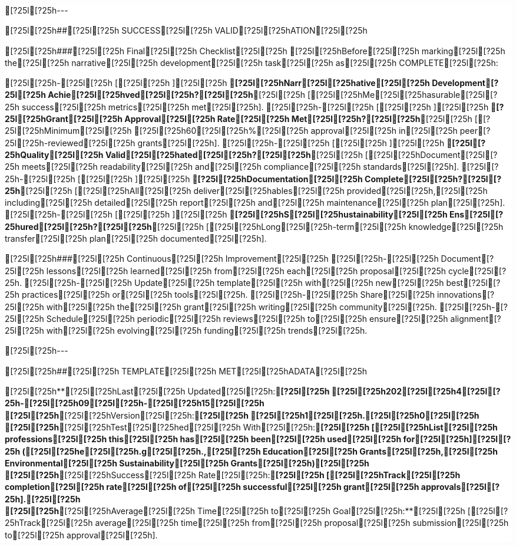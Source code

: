 [?25l[?25h---

[?25l[?25h##[?25l[?25h SUCCESS[?25l[?25h VALID[?25l[?25hATION[?25l[?25h

[?25l[?25h###[?25l[?25h Final[?25l[?25h Checklist[?25l[?25h
[?25l[?25hBefore[?25l[?25h marking[?25l[?25h the[?25l[?25h narrative[?25l[?25h development[?25l[?25h task[?25l[?25h as[?25l[?25h COMPLETE[?25l[?25h:

[?25l[?25h-[?25l[?25h [[?25l[?25h ][?25l[?25h **[?25l[?25hNarr[?25l[?25hative[?25l[?25h Development[?25l[?25h Achie[?25l[?25hved[?25l[?25h?[?25l[?25h**[?25l[?25h [[?25l[?25hMe[?25l[?25hasurable[?25l[?25h success[?25l[?25h metrics[?25l[?25h met[?25l[?25h].
[?25l[?25h-[?25l[?25h [[?25l[?25h ][?25l[?25h **[?25l[?25hGrant[?25l[?25h Approval[?25l[?25h Rate[?25l[?25h Met[?25l[?25h?[?25l[?25h**[?25l[?25h [[?25l[?25hMinimum[?25l[?25h [?25l[?25h60[?25l[?25h%[?25l[?25h approval[?25l[?25h in[?25l[?25h peer[?25l[?25h-reviewed[?25l[?25h grants[?25l[?25h].
[?25l[?25h-[?25l[?25h [[?25l[?25h ][?25l[?25h **[?25l[?25hQuality[?25l[?25h Valid[?25l[?25hated[?25l[?25h?[?25l[?25h**[?25l[?25h [[?25l[?25hDocument[?25l[?25h meets[?25l[?25h readability[?25l[?25h and[?25l[?25h compliance[?25l[?25h standards[?25l[?25h].
[?25l[?25h-[?25l[?25h [[?25l[?25h ][?25l[?25h **[?25l[?25hDocumentation[?25l[?25h Complete[?25l[?25h?[?25l[?25h**[?25l[?25h [[?25l[?25hAll[?25l[?25h deliver[?25l[?25hables[?25l[?25h provided[?25l[?25h,[?25l[?25h including[?25l[?25h detailed[?25l[?25h report[?25l[?25h and[?25l[?25h maintenance[?25l[?25h plan[?25l[?25h].
[?25l[?25h-[?25l[?25h [[?25l[?25h ][?25l[?25h **[?25l[?25hS[?25l[?25hustainability[?25l[?25h Ens[?25l[?25hured[?25l[?25h?[?25l[?25h**[?25l[?25h [[?25l[?25hLong[?25l[?25h-term[?25l[?25h knowledge[?25l[?25h transfer[?25l[?25h plan[?25l[?25h documented[?25l[?25h].

[?25l[?25h###[?25l[?25h Continuous[?25l[?25h Improvement[?25l[?25h
[?25l[?25h-[?25l[?25h Document[?25l[?25h lessons[?25l[?25h learned[?25l[?25h from[?25l[?25h each[?25l[?25h proposal[?25l[?25h cycle[?25l[?25h.
[?25l[?25h-[?25l[?25h Update[?25l[?25h template[?25l[?25h with[?25l[?25h new[?25l[?25h best[?25l[?25h practices[?25l[?25h or[?25l[?25h tools[?25l[?25h.
[?25l[?25h-[?25l[?25h Share[?25l[?25h innovations[?25l[?25h with[?25l[?25h the[?25l[?25h grant[?25l[?25h writing[?25l[?25h community[?25l[?25h.
[?25l[?25h-[?25l[?25h Schedule[?25l[?25h periodic[?25l[?25h reviews[?25l[?25h to[?25l[?25h ensure[?25l[?25h alignment[?25l[?25h with[?25l[?25h evolving[?25l[?25h funding[?25l[?25h trends[?25l[?25h.

[?25l[?25h---

[?25l[?25h##[?25l[?25h TEMPLATE[?25l[?25h MET[?25l[?25hADATA[?25l[?25h

[?25l[?25h**[?25l[?25hLast[?25l[?25h Updated[?25l[?25h:**[?25l[?25h [?25l[?25h202[?25l[?25h4[?25l[?25h-[?25l[?25h09[?25l[?25h-[?25l[?25h15[?25l[?25h  
[?25l[?25h**[?25l[?25hVersion[?25l[?25h:**[?25l[?25h [?25l[?25h1[?25l[?25h.[?25l[?25h0[?25l[?25h  
[?25l[?25h**[?25l[?25hTest[?25l[?25hed[?25l[?25h With[?25l[?25h:**[?25l[?25h [[?25l[?25hList[?25l[?25h professions[?25l[?25h this[?25l[?25h has[?25l[?25h been[?25l[?25h used[?25l[?25h for[?25l[?25h][?25l[?25h ([?25l[?25he[?25l[?25h.g[?25l[?25h.,[?25l[?25h Education[?25l[?25h Grants[?25l[?25h,[?25l[?25h Environmental[?25l[?25h Sustainability[?25l[?25h Grants[?25l[?25h)[?25l[?25h  
[?25l[?25h**[?25l[?25hSuccess[?25l[?25h Rate[?25l[?25h:**[?25l[?25h [[?25l[?25hTrack[?25l[?25h completion[?25l[?25h rate[?25l[?25h of[?25l[?25h successful[?25l[?25h grant[?25l[?25h approvals[?25l[?25h].[?25l[?25h  
[?25l[?25h**[?25l[?25hAverage[?25l[?25h Time[?25l[?25h to[?25l[?25h Goal[?25l[?25h:**[?25l[?25h [[?25l[?25hTrack[?25l[?25h average[?25l[?25h time[?25l[?25h from[?25l[?25h proposal[?25l[?25h submission[?25l[?25h to[?25l[?25h approval[?25l[?25h].
